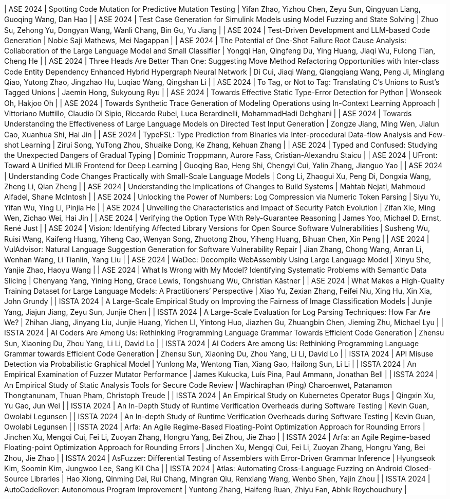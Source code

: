| ASE 2024 | Spotting Code Mutation for Predictive Mutation Testing | Yifan Zhao, Yizhou Chen, Zeyu Sun, Qingyuan Liang, Guoqing Wang, Dan Hao |
| ASE 2024 | Test Case Generation for Simulink Models using Model Fuzzing and State Solving | Zhuo Su, Zehong Yu, Dongyan Wang, Wanli Chang, Bin Gu, Yu Jiang |
| ASE 2024 | Test-Driven Development and LLM-based Code Generation | Noble Saji Mathews, Mei Nagappan |
| ASE 2024 | The Potential of One-Shot Failure Root Cause Analysis: Collaboration of the Large Language Model and Small Classifier | Yongqi Han, Qingfeng Du, Ying Huang, Jiaqi Wu, Fulong Tian, Cheng He |
| ASE 2024 | Three Heads Are Better Than One: Suggesting Move Method Refactoring Opportunities with Inter-class Code Entity Dependency Enhanced Hybrid Hypergraph Neural Network | Di Cui, Jiaqi Wang, Qiangqiang Wang, Peng Ji, Minglang Qiao, Yutong Zhao, Jingzhao Hu, Luqiao Wang, Qingshan Li |
| ASE 2024 | To Tag, or Not to Tag: Translating C’s Unions to Rust’s Tagged Unions | Jaemin Hong, Sukyoung Ryu |
| ASE 2024 | Towards Effective Static Type-Error Detection for Python | Wonseok Oh, Hakjoo Oh |
| ASE 2024 | Towards Synthetic Trace Generation of Modeling Operations using In-Context Learning Approach | Vittoriano Muttillo, Claudio Di Sipio, Riccardo Rubei, Luca Berardinelli, MohammadHadi Dehghani |
| ASE 2024 | Towards Understanding the Effectiveness of Large Language Models on Directed Test Input Generation | Zongze Jiang, Ming Wen, Jialun Cao, Xuanhua Shi, Hai Jin |
| ASE 2024 | TypeFSL: Type Prediction from Binaries via Inter-procedural Data-flow Analysis and Few-shot Learning | Zirui Song, YuTong Zhou, Shuaike Dong, Ke Zhang, Kehuan Zhang |
| ASE 2024 | Typed and Confused: Studying the Unexpected Dangers of Gradual Typing | Dominic Troppmann, Aurore Fass, Cristian-Alexandru Staicu |
| ASE 2024 | UFront: Toward A Unified MLIR Frontend for Deep Learning | Guoqing Bao, Heng Shi, Chengyi Cui, Yalin Zhang, Jianguo Yao |
| ASE 2024 | Understanding Code Changes Practically with Small-Scale Language Models | Cong Li, Zhaogui Xu, Peng Di, Dongxia Wang, Zheng Li, Qian Zheng |
| ASE 2024 | Understanding the Implications of Changes to Build Systems | Mahtab Nejati, Mahmoud Alfadel, Shane McIntosh |
| ASE 2024 | Unlocking the Power of Numbers: Log Compression via Numeric Token Parsing | Siyu Yu, Yifan Wu, Ying Li, Pinjia He |
| ASE 2024 | Unveiling the Characteristics and Impact of Security Patch Evolution | Zifan Xie, Ming Wen, Zichao Wei, Hai Jin |
| ASE 2024 | Verifying the Option Type With Rely-Guarantee Reasoning | James Yoo, Michael D. Ernst, René Just |
| ASE 2024 | Vision: Identifying Affected Library Versions for Open Source Software Vulnerabilities | Susheng Wu, Ruisi Wang, Kaifeng Huang, Yiheng Cao, Wenyan Song, Zhuotong Zhou, Yiheng Huang, Bihuan Chen, Xin Peng |
| ASE 2024 | VulAdvisor: Natural Language Suggestion Generation for Software Vulnerability Repair | Jian Zhang, Chong Wang, Anran Li, Wenhan Wang, Li Tianlin, Yang Liu |
| ASE 2024 | WaDec: Decompile WebAssembly Using Large Language Model | Xinyu She, Yanjie Zhao, Haoyu Wang |
| ASE 2024 | What Is Wrong with My Model? Identifying Systematic Problems with Semantic Data Slicing | Chenyang Yang, Yining Hong, Grace Lewis, Tongshuang Wu, Christian Kästner |
| ASE 2024 | What Makes a High-Quality Training Dataset for Large Language Models: A Practitioners’ Perspective | Xiao Yu, Zexian Zhang, Feifei Niu, Xing Hu, Xin Xia, John Grundy |
| ISSTA 2024 | A Large-Scale Empirical Study on Improving the Fairness of Image Classification Models | Junjie Yang, Jiajun Jiang, Zeyu Sun, Junjie Chen |
| ISSTA 2024 | A Large-Scale Evaluation for Log Parsing Techniques: How Far Are We? | Zhihan Jiang, Jinyang Liu, Junjie Huang, Yichen LI, Yintong Huo, Jiazhen Gu, Zhuangbin Chen, Jieming Zhu, Michael Lyu |
| ISSTA 2024 | AI Coders Are Among Us: Rethinking Programming Language Grammar Towards Efficient Code Generation | Zhensu Sun, Xiaoning Du, Zhou Yang, Li Li, David Lo |
| ISSTA 2024 | AI Coders Are among Us: Rethinking Programming Language Grammar towards Efficient Code Generation | Zhensu Sun, Xiaoning Du, Zhou Yang, Li Li, David Lo |
| ISSTA 2024 | API Misuse Detection via Probabilistic Graphical Model | Yunlong Ma, Wentong Tian, Xiang Gao, Hailong Sun, Li Li |
| ISSTA 2024 | An Empirical Examination of Fuzzer Mutator Performance | James Kukucka, Luís Pina, Paul Ammann, Jonathan Bell |
| ISSTA 2024 | An Empirical Study of Static Analysis Tools for Secure Code Review | Wachiraphan (Ping) Charoenwet, Patanamon Thongtanunam, Thuan Pham, Christoph Treude |
| ISSTA 2024 | An Empirical Study on Kubernetes Operator Bugs | Qingxin Xu, Yu Gao, Jun Wei |
| ISSTA 2024 | An In-Depth Study of Runtime Verification Overheads during Software Testing | Kevin Guan, Owolabi Legunsen |
| ISSTA 2024 | An In-depth Study of Runtime Verification Overheads during Software Testing | Kevin Guan, Owolabi Legunsen |
| ISSTA 2024 | Arfa: An Agile Regime-Based Floating-Point Optimization Approach for Rounding Errors | Jinchen Xu, Mengqi Cui, Fei Li, Zuoyan Zhang, Hongru Yang, Bei Zhou, Jie Zhao |
| ISSTA 2024 | Arfa: an Agile Regime-based Floating-point Optimization Approach for Rounding Errors | Jinchen Xu, Mengqi Cui, Fei Li, Zuoyan Zhang, Hongru Yang, Bei Zhou, Jie Zhao |
| ISSTA 2024 | AsFuzzer: Differential Testing of Assemblers with Error-Driven Grammar Inference | Hyungseok Kim, Soomin Kim, Jungwoo Lee, Sang Kil Cha |
| ISSTA 2024 | Atlas: Automating Cross-Language Fuzzing on Android Closed-Source Libraries | Hao Xiong, Qinming Dai, Rui Chang, Mingran Qiu, Renxiang Wang, Wenbo Shen, Yajin Zhou |
| ISSTA 2024 | AutoCodeRover: Autonomous Program Improvement | Yuntong Zhang, Haifeng Ruan, Zhiyu Fan, Abhik Roychoudhury |
